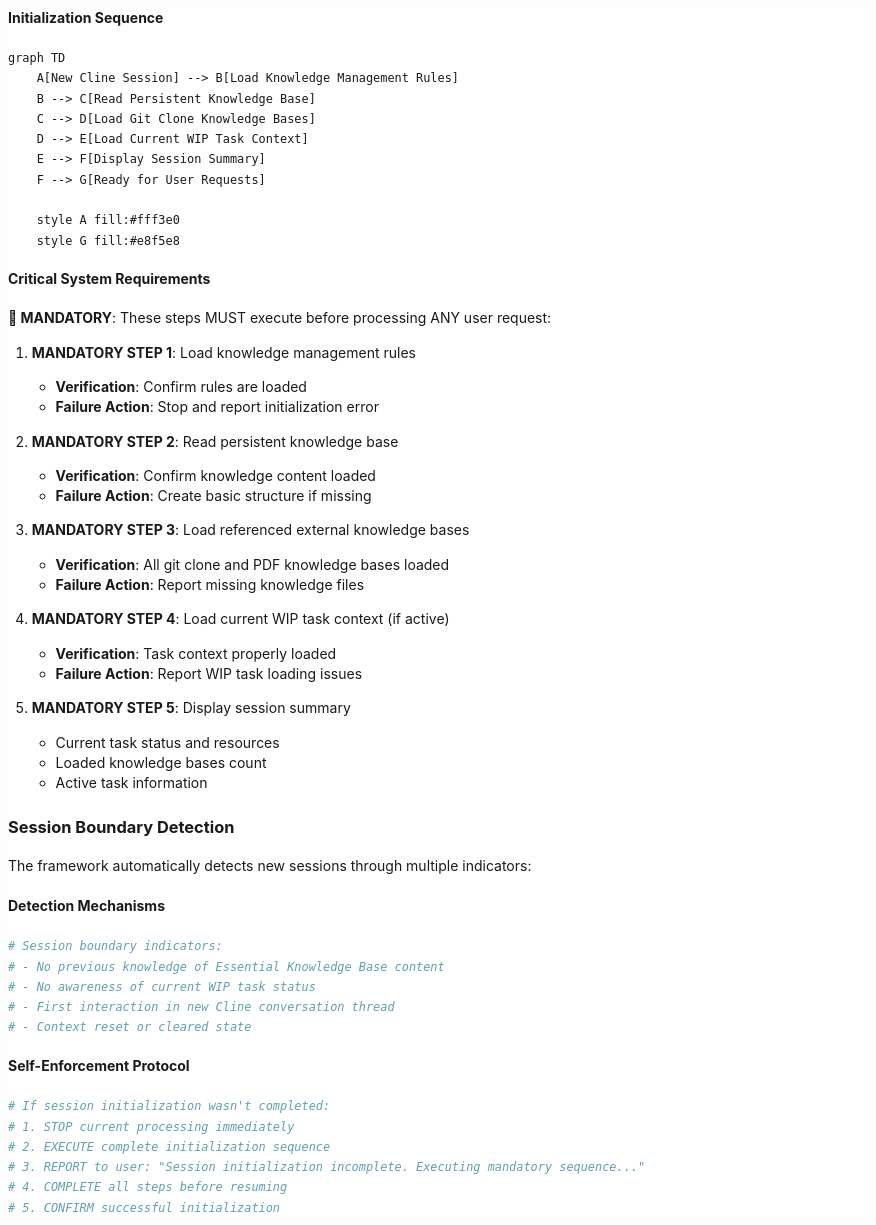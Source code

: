 #### Initialization Sequence
```mermaid
graph TD
    A[New Cline Session] --> B[Load Knowledge Management Rules]
    B --> C[Read Persistent Knowledge Base]
    C --> D[Load Git Clone Knowledge Bases]
    D --> E[Load Current WIP Task Context]
    E --> F[Display Session Summary]
    F --> G[Ready for User Requests]
    
    style A fill:#fff3e0
    style G fill:#e8f5e8
```

#### Critical System Requirements
**🚨 MANDATORY**: These steps MUST execute before processing ANY user request:

1. **MANDATORY STEP 1**: Load knowledge management rules
   - **Verification**: Confirm rules are loaded
   - **Failure Action**: Stop and report initialization error

2. **MANDATORY STEP 2**: Read persistent knowledge base
   - **Verification**: Confirm knowledge content loaded
   - **Failure Action**: Create basic structure if missing

3. **MANDATORY STEP 3**: Load referenced external knowledge bases
   - **Verification**: All git clone and PDF knowledge bases loaded
   - **Failure Action**: Report missing knowledge files

4. **MANDATORY STEP 4**: Load current WIP task context (if active)
   - **Verification**: Task context properly loaded
   - **Failure Action**: Report WIP task loading issues

5. **MANDATORY STEP 5**: Display session summary
   - Current task status and resources
   - Loaded knowledge bases count
   - Active task information

### Session Boundary Detection

The framework automatically detects new sessions through multiple indicators:

#### Detection Mechanisms
```python
# Session boundary indicators:
# - No previous knowledge of Essential Knowledge Base content
# - No awareness of current WIP task status
# - First interaction in new Cline conversation thread
# - Context reset or cleared state
```

#### Self-Enforcement Protocol
```bash
# If session initialization wasn't completed:
# 1. STOP current processing immediately
# 2. EXECUTE complete initialization sequence
# 3. REPORT to user: "Session initialization incomplete. Executing mandatory sequence..."
# 4. COMPLETE all steps before resuming
# 5. CONFIRM successful initialization
```
